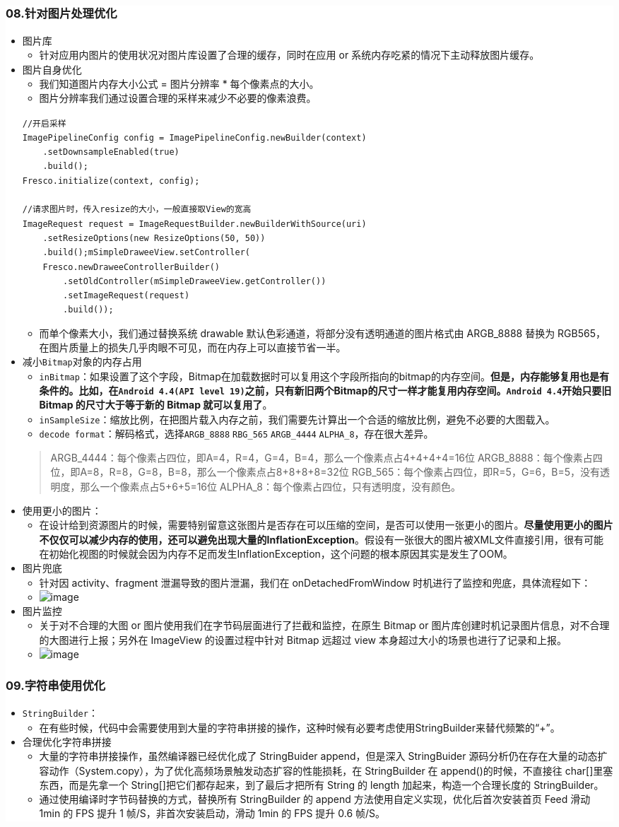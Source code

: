 

### 08.针对图片处理优化
- 图片库
    - 针对应用内图片的使用状况对图片库设置了合理的缓存，同时在应用 or 系统内存吃紧的情况下主动释放图片缓存。
- 图片自身优化
    - 我们知道图片内存大小公式 = 图片分辨率 * 每个像素点的大小。
    - 图片分辨率我们通过设置合理的采样来减少不必要的像素浪费。
    ```
    //开启采样
    ImagePipelineConfig config = ImagePipelineConfig.newBuilder(context)
        .setDownsampleEnabled(true)
        .build();
    Fresco.initialize(context, config);
    
    //请求图片时，传入resize的大小，一般直接取View的宽高
    ImageRequest request = ImageRequestBuilder.newBuilderWithSource(uri)
        .setResizeOptions(new ResizeOptions(50, 50))
        .build();mSimpleDraweeView.setController(
        Fresco.newDraweeControllerBuilder()
            .setOldController(mSimpleDraweeView.getController())
            .setImageRequest(request)
            .build());
    ```
    - 而单个像素大小，我们通过替换系统 drawable 默认色彩通道，将部分没有透明通道的图片格式由 ARGB_8888 替换为 RGB565，在图片质量上的损失几乎肉眼不可见，而在内存上可以直接节省一半。
- 减小`Bitmap`对象的内存占用
    - `inBitmap`：如果设置了这个字段，Bitmap在加载数据时可以复用这个字段所指向的bitmap的内存空间。**但是，内存能够复用也是有条件的。比如，在`Android 4.4(API level 19)`之前，只有新旧两个Bitmap的尺寸一样才能复用内存空间。`Android 4.4`开始只要旧 Bitmap 的尺寸大于等于新的 Bitmap 就可以复用了**。
    - `inSampleSize`：缩放比例，在把图片载入内存之前，我们需要先计算出一个合适的缩放比例，避免不必要的大图载入。
    - `decode format`：解码格式，选择`ARGB_8888` `RBG_565` `ARGB_4444` `ALPHA_8`，存在很大差异。
    > ARGB_4444：每个像素占四位，即A=4，R=4，G=4，B=4，那么一个像素点占4+4+4+4=16位
    > ARGB_8888：每个像素占四位，即A=8，R=8，G=8，B=8，那么一个像素点占8+8+8+8=32位
    > RGB_565：每个像素占四位，即R=5，G=6，B=5，没有透明度，那么一个像素点占5+6+5=16位
    > ALPHA_8：每个像素占四位，只有透明度，没有颜色。
- 使用更小的图片：
    - 在设计给到资源图片的时候，需要特别留意这张图片是否存在可以压缩的空间，是否可以使用一张更小的图片。**尽量使用更小的图片不仅仅可以减少内存的使用，还可以避免出现大量的InflationException**。假设有一张很大的图片被XML文件直接引用，很有可能在初始化视图的时候就会因为内存不足而发生InflationException，这个问题的根本原因其实是发生了OOM。
- 图片兜底
    - 针对因 activity、fragment 泄漏导致的图片泄漏，我们在 onDetachedFromWindow 时机进行了监控和兜底，具体流程如下：
    - ![image](https://p9-juejin.byteimg.com/tos-cn-i-k3u1fbpfcp/3a851196e2f5439fa05070ac0c37eb90~tplv-k3u1fbpfcp-watermark.image)
- 图片监控
    - 关于对不合理的大图 or 图片使用我们在字节码层面进行了拦截和监控，在原生 Bitmap or 图片库创建时机记录图片信息，对不合理的大图进行上报；另外在 ImageView 的设置过程中针对 Bitmap 远超过 view 本身超过大小的场景也进行了记录和上报。
    - ![image](https://p3-juejin.byteimg.com/tos-cn-i-k3u1fbpfcp/1373f4079c5846fb9aaa4fe030e7bf14~tplv-k3u1fbpfcp-watermark.image)



### 09.字符串使用优化
- `StringBuilder`：
    - 在有些时候，代码中会需要使用到大量的字符串拼接的操作，这种时候有必要考虑使用StringBuilder来替代频繁的“+”。
- 合理优化字符串拼接
    - 大量的字符串拼接操作，虽然编译器已经优化成了 StringBuider append，但是深入 StringBuider 源码分析仍在存在大量的动态扩容动作（System.copy），为了优化高频场景触发动态扩容的性能损耗，在 StringBuilder 在 append()的时候，不直接往 char[]里塞东西，而是先拿一个 String[]把它们都存起来，到了最后才把所有 String 的 length 加起来，构造一个合理长度的 StringBuilder。
    - 通过使用编译时字节码替换的方式，替换所有 StringBuilder 的 append 方法使用自定义实现，优化后首次安装首页 Feed 滑动 1min 的 FPS 提升 1 帧/S，非首次安装启动，滑动 1min 的 FPS 提升 0.6 帧/S。
